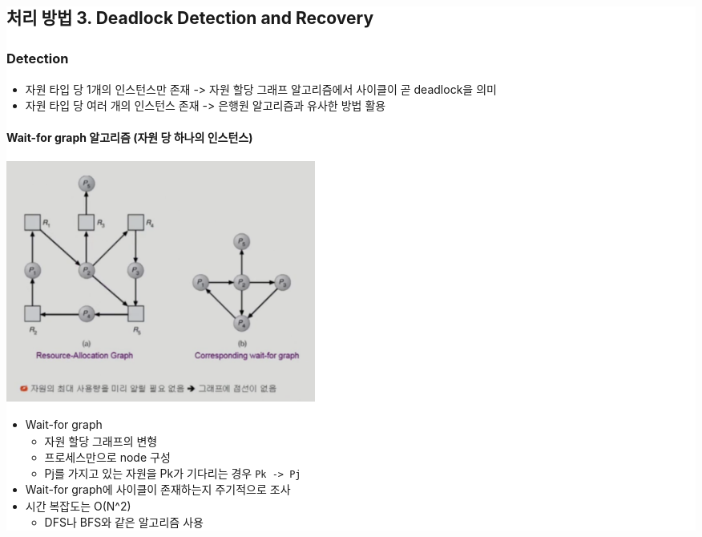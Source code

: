 ## 처리 방법 3. Deadlock Detection and Recovery

### Detection

- 자원 타입 당 1개의 인스턴스만 존재 -> 자원 할당 그래프 알고리즘에서 사이클이 곧 deadlock을 의미
- 자원 타입 당 여러 개의 인스턴스 존재 -> 은행원 알고리즘과 유사한 방법 활용

#### Wait-for graph 알고리즘 (자원 당 하나의 인스턴스)

<img src="./img/waitfor.png" height="300">

- Wait-for graph
  - 자원 할당 그래프의 변형
  - 프로세스만으로 node 구성
  - Pj를 가지고 있는 자원을 Pk가 기다리는 경우 `Pk -> Pj`
- Wait-for graph에 사이클이 존재하는지 주기적으로 조사
- 시간 복잡도는 O(N^2)
  - DFS나 BFS와 같은 알고리즘 사용
